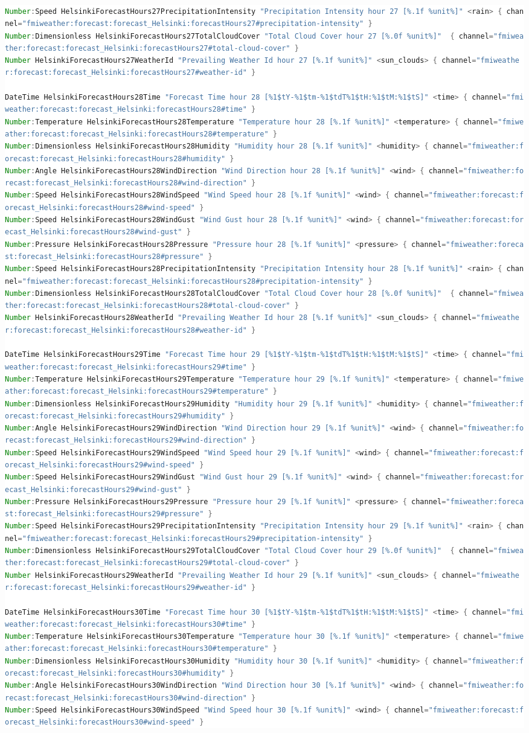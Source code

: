 ```java
Number:Speed HelsinkiForecastHours27PrecipitationIntensity "Precipitation Intensity hour 27 [%.1f %unit%]" <rain> { channel="fmiweather:forecast:forecast_Helsinki:forecastHours27#precipitation-intensity" }
Number:Dimensionless HelsinkiForecastHours27TotalCloudCover "Total Cloud Cover hour 27 [%.0f %unit%]"  { channel="fmiweather:forecast:forecast_Helsinki:forecastHours27#total-cloud-cover" }
Number HelsinkiForecastHours27WeatherId "Prevailing Weather Id hour 27 [%.1f %unit%]" <sun_clouds> { channel="fmiweather:forecast:forecast_Helsinki:forecastHours27#weather-id" }

DateTime HelsinkiForecastHours28Time "Forecast Time hour 28 [%1$tY-%1$tm-%1$tdT%1$tH:%1$tM:%1$tS]" <time> { channel="fmiweather:forecast:forecast_Helsinki:forecastHours28#time" }
Number:Temperature HelsinkiForecastHours28Temperature "Temperature hour 28 [%.1f %unit%]" <temperature> { channel="fmiweather:forecast:forecast_Helsinki:forecastHours28#temperature" }
Number:Dimensionless HelsinkiForecastHours28Humidity "Humidity hour 28 [%.1f %unit%]" <humidity> { channel="fmiweather:forecast:forecast_Helsinki:forecastHours28#humidity" }
Number:Angle HelsinkiForecastHours28WindDirection "Wind Direction hour 28 [%.1f %unit%]" <wind> { channel="fmiweather:forecast:forecast_Helsinki:forecastHours28#wind-direction" }
Number:Speed HelsinkiForecastHours28WindSpeed "Wind Speed hour 28 [%.1f %unit%]" <wind> { channel="fmiweather:forecast:forecast_Helsinki:forecastHours28#wind-speed" }
Number:Speed HelsinkiForecastHours28WindGust "Wind Gust hour 28 [%.1f %unit%]" <wind> { channel="fmiweather:forecast:forecast_Helsinki:forecastHours28#wind-gust" }
Number:Pressure HelsinkiForecastHours28Pressure "Pressure hour 28 [%.1f %unit%]" <pressure> { channel="fmiweather:forecast:forecast_Helsinki:forecastHours28#pressure" }
Number:Speed HelsinkiForecastHours28PrecipitationIntensity "Precipitation Intensity hour 28 [%.1f %unit%]" <rain> { channel="fmiweather:forecast:forecast_Helsinki:forecastHours28#precipitation-intensity" }
Number:Dimensionless HelsinkiForecastHours28TotalCloudCover "Total Cloud Cover hour 28 [%.0f %unit%]"  { channel="fmiweather:forecast:forecast_Helsinki:forecastHours28#total-cloud-cover" }
Number HelsinkiForecastHours28WeatherId "Prevailing Weather Id hour 28 [%.1f %unit%]" <sun_clouds> { channel="fmiweather:forecast:forecast_Helsinki:forecastHours28#weather-id" }

DateTime HelsinkiForecastHours29Time "Forecast Time hour 29 [%1$tY-%1$tm-%1$tdT%1$tH:%1$tM:%1$tS]" <time> { channel="fmiweather:forecast:forecast_Helsinki:forecastHours29#time" }
Number:Temperature HelsinkiForecastHours29Temperature "Temperature hour 29 [%.1f %unit%]" <temperature> { channel="fmiweather:forecast:forecast_Helsinki:forecastHours29#temperature" }
Number:Dimensionless HelsinkiForecastHours29Humidity "Humidity hour 29 [%.1f %unit%]" <humidity> { channel="fmiweather:forecast:forecast_Helsinki:forecastHours29#humidity" }
Number:Angle HelsinkiForecastHours29WindDirection "Wind Direction hour 29 [%.1f %unit%]" <wind> { channel="fmiweather:forecast:forecast_Helsinki:forecastHours29#wind-direction" }
Number:Speed HelsinkiForecastHours29WindSpeed "Wind Speed hour 29 [%.1f %unit%]" <wind> { channel="fmiweather:forecast:forecast_Helsinki:forecastHours29#wind-speed" }
Number:Speed HelsinkiForecastHours29WindGust "Wind Gust hour 29 [%.1f %unit%]" <wind> { channel="fmiweather:forecast:forecast_Helsinki:forecastHours29#wind-gust" }
Number:Pressure HelsinkiForecastHours29Pressure "Pressure hour 29 [%.1f %unit%]" <pressure> { channel="fmiweather:forecast:forecast_Helsinki:forecastHours29#pressure" }
Number:Speed HelsinkiForecastHours29PrecipitationIntensity "Precipitation Intensity hour 29 [%.1f %unit%]" <rain> { channel="fmiweather:forecast:forecast_Helsinki:forecastHours29#precipitation-intensity" }
Number:Dimensionless HelsinkiForecastHours29TotalCloudCover "Total Cloud Cover hour 29 [%.0f %unit%]"  { channel="fmiweather:forecast:forecast_Helsinki:forecastHours29#total-cloud-cover" }
Number HelsinkiForecastHours29WeatherId "Prevailing Weather Id hour 29 [%.1f %unit%]" <sun_clouds> { channel="fmiweather:forecast:forecast_Helsinki:forecastHours29#weather-id" }

DateTime HelsinkiForecastHours30Time "Forecast Time hour 30 [%1$tY-%1$tm-%1$tdT%1$tH:%1$tM:%1$tS]" <time> { channel="fmiweather:forecast:forecast_Helsinki:forecastHours30#time" }
Number:Temperature HelsinkiForecastHours30Temperature "Temperature hour 30 [%.1f %unit%]" <temperature> { channel="fmiweather:forecast:forecast_Helsinki:forecastHours30#temperature" }
Number:Dimensionless HelsinkiForecastHours30Humidity "Humidity hour 30 [%.1f %unit%]" <humidity> { channel="fmiweather:forecast:forecast_Helsinki:forecastHours30#humidity" }
Number:Angle HelsinkiForecastHours30WindDirection "Wind Direction hour 30 [%.1f %unit%]" <wind> { channel="fmiweather:forecast:forecast_Helsinki:forecastHours30#wind-direction" }
Number:Speed HelsinkiForecastHours30WindSpeed "Wind Speed hour 30 [%.1f %unit%]" <wind> { channel="fmiweather:forecast:forecast_Helsinki:forecastHours30#wind-speed" }
```